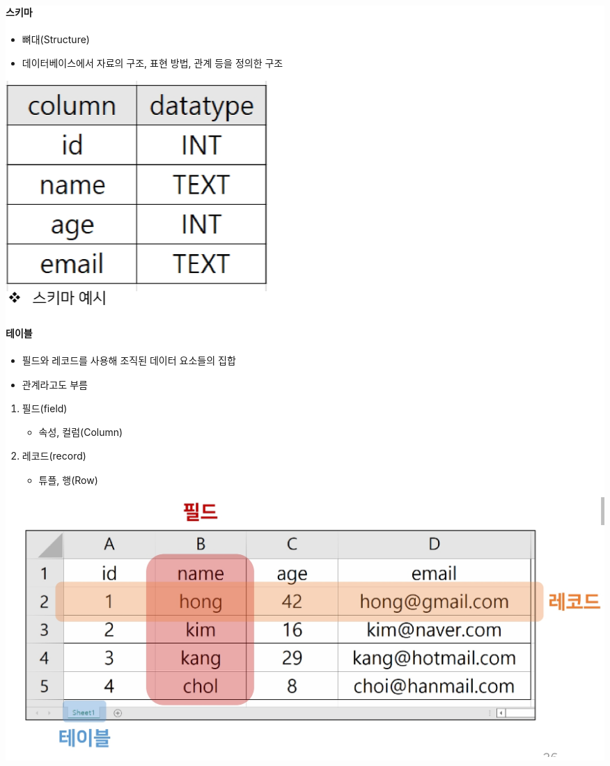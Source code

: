 #### 

#### 스키마

* 뼈대(Structure)

* 데이터베이스에서 자료의 구조, 표현 방법, 관계 등을 정의한 구조

![](Django_2_assets/2022-08-31-10-11-15-image.png)

#### 테이블

* 필드와 레코드를 사용해 조직된 데이터 요소들의 집합

* 관계라고도 부름
1. 필드(field)
   
   * 속성, 컬럼(Column)

2. 레코드(record)
   
   * 튜플, 행(Row)

![](Django_2_assets/2022-08-31-10-12-57-image.png)
